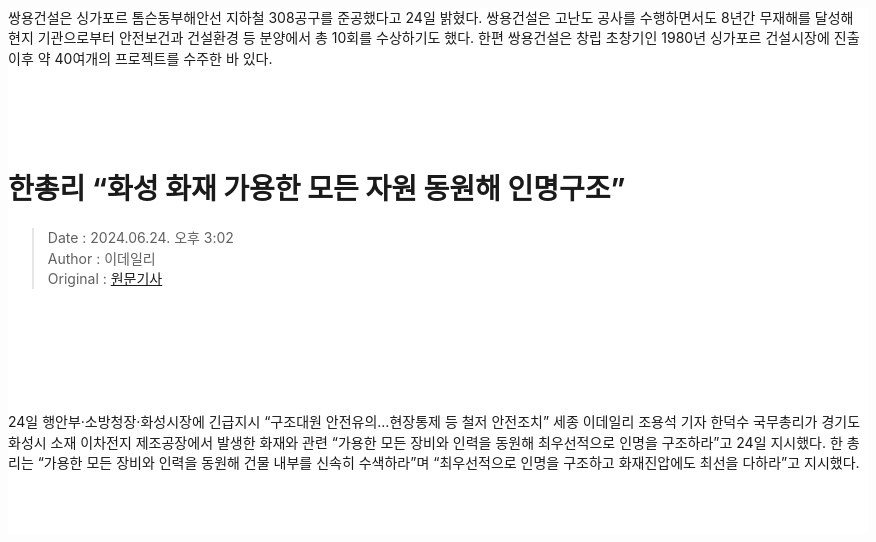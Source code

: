 쌍용건설은 싱가포르 톰슨동부해안선 지하철 308공구를 준공했다고 24일 밝혔다.
쌍용건설은 고난도 공사를 수행하면서도 8년간 무재해를 달성해 현지 기관으로부터 안전보건과 건설환경 등 분양에서 총 10회를 수상하기도 했다.
한편 쌍용건설은 창립 초창기인 1980년 싱가포르 건설시장에 진출 이후 약 40여개의 프로젝트를 수주한 바 있다.  
<br/><br/><br/>  

  
# 한총리 “화성 화재 가용한 모든 자원 동원해 인명구조”  
  
> Date : 2024.06.24. 오후 3:02  
> Author : 이데일리  
> Original : [원문기사](https://n.news.naver.com/mnews/article/018/0005772535?sid=101)  
<br/>  
  
<img alt="" class="_LAZY_LOADING _LAZY_LOADING_INIT_HIDE" src="https://imgnews.pstatic.net/image/018/2024/06/24/0005772535_001_20240624150212975.jpg?type=w647" id="img1" style="display: none;"></img>  
<br/><br/>  
  
24일 행안부·소방청장·화성시장에 긴급지시 “구조대원 안전유의…현장통제 등 철저 안전조치” 세종 이데일리 조용석 기자 한덕수 국무총리가 경기도 화성시 소재 이차전지 제조공장에서 발생한 화재와 관련 “가용한 모든 장비와 인력을 동원해 최우선적으로 인명을 구조하라”고 24일 지시했다.
한 총리는 “가용한 모든 장비와 인력을 동원해 건물 내부를 신속히 수색하라”며 “최우선적으로 인명을 구조하고 화재진압에도 최선을 다하라”고 지시했다.  
<br/><br/><br/>  

